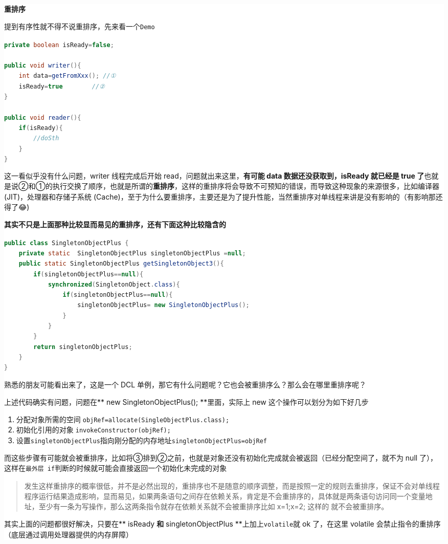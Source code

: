 **重排序**

提到有序性就不得不说重排序，先来看一个`Demo`

```java
private boolean isReady=false;

public void writer(){
    int data=getFromXxx(); //①
    isReady=true 		//②
}

public void reader(){
    if(isReady){
        //doSth
    }
}
```

这一看似乎没有什么问题，writer 线程完成后开始 read，问题就出来这里，**有可能 data 数据还没获取到，isReady 就已经是 true 了**也就是说②和①的执行交换了顺序，也就是所谓的**重排序**，这样的重排序将会导致不可预知的错误，而导致这种现象的来源很多，比如编译器 (JIT)，处理器和存储子系统 (Cache)，至于为什么要重排序，主要还是为了提升性能，当然重排序对单线程来讲是没有影响的（有影响那还得了😂)

**其实不只是上面那种比较显而易见的重排序，还有下面这种比较隐含的**

```java
public class SingletonObjectPlus {
    private static  SingletonObjectPlus singletonObjectPlus =null;
    public static SingletonObjectPlus getSingletonObject3(){
    	if(singletonObjectPlus==null){
        	synchronized(SingletonObject.class){
            	if(singletonObjectPlus==null){
                	singletonObjectPlus= new SingletonObjectPlus();
            	}
        	}
    	}
     	return singletonObjectPlus;
	}
}
```

熟悉的朋友可能看出来了，这是一个 DCL 单例，那它有什么问题呢？它也会被重排序么？那么会在哪里重排序呢？

上述代码确实有问题，问题在** new SingletonObjectPlus(); **里面，实际上 new 这个操作可以划分为如下好几步

1. 分配对象所需的空间 `objRef=allocate(SingleObjectPlus.class);`
2. 初始化引用的对象 `invokeConstructor(objRef);`
3. 设置`singletonObjectPlus`指向刚分配的内存地址`singletonObjectPlus=objRef`

而这些步骤有可能就会被重排序，比如将③排到②之前，也就是对象还没有初始化完成就会被返回（已经分配空间了，就不为 null 了），这样在`最外层 if`判断的时候就可能会直接返回一个初始化未完成的对象

> 发生这样重排序的概率很低，并不是必然出现的，重排序也不是随意的顺序调整，而是按照一定的规则去重排序，保证不会对单线程程序运行结果造成影响，显而易见，如果两条语句之间存在依赖关系，肯定是不会重排序的，具体就是两条语句访问同一个变量地址，至少有一条为写操作，那么这两条指令就存在依赖关系就不会被重排序比如 x=1;x=2; 这样的 就不会被重排序。

其实上面的问题都很好解决，只要在** isReady **和** singletonObjectPlus **上加上`volatile`就 ok 了，在这里 volatile 会禁止指令的重排序（底层通过调用处理器提供的内存屏障）
